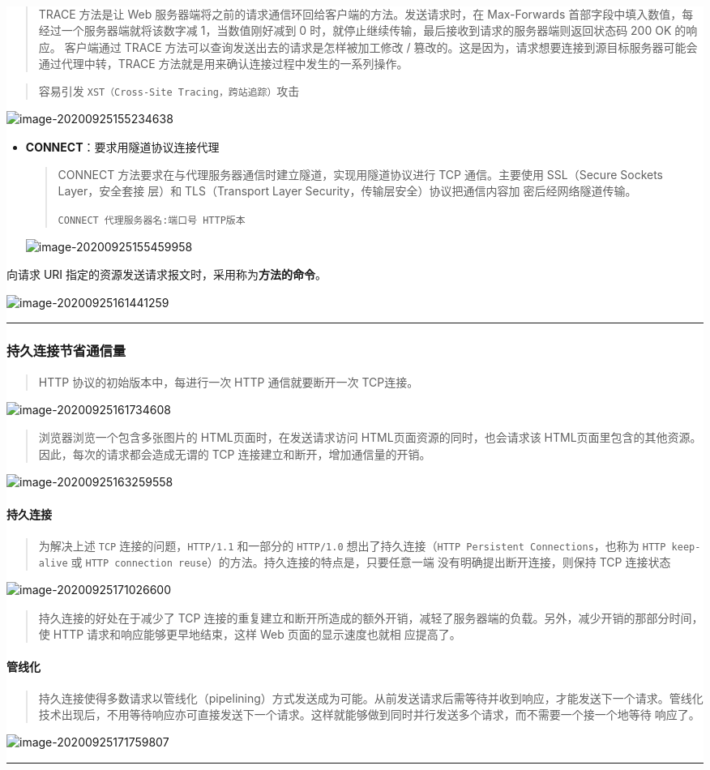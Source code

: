   > TRACE 方法是让 Web 服务器端将之前的请求通信环回给客户端的方法。发送请求时，在 Max-Forwards 首部字段中填入数值，每经过一个服务器端就将该数字减 1，当数值刚好减到 0 时，就停止继续传输，最后接收到请求的服务器端则返回状态码 200 OK 的响应。 客户端通过 TRACE 方法可以查询发送出去的请求是怎样被加工修改 / 篡改的。这是因为，请求想要连接到源目标服务器可能会通过代理中转，TRACE 方法就是用来确认连接过程中发生的一系列操作。

  > 容易引发 `XST（Cross-Site Tracing，跨站追踪）`攻击

  ![image-20200925155234638](TRACE方法.png)

- **CONNECT**：要求用隧道协议连接代理 

  > CONNECT 方法要求在与代理服务器通信时建立隧道，实现用隧道协议进行 TCP 通信。主要使用 SSL（Secure Sockets Layer，安全套接 层）和 TLS（Transport Layer Security，传输层安全）协议把通信内容加 密后经网络隧道传输。 
  >
  > ```txt
  > CONNECT 代理服务器名:端口号 HTTP版本
  > ```

  ![image-20200925155459958](CONNECT方法.png)

向请求 URI 指定的资源发送请求报文时，采用称为**方法的命令**。

![image-20200925161441259](HTTP支持的方法.png)

---

### **持久连接节省通信量**

> HTTP 协议的初始版本中，每进行一次 HTTP 通信就要断开一次 TCP连接。

![image-20200925161734608](TCP三次连接四次挥手.png) 

> 浏览器浏览一个包含多张图片的 HTML页面时，在发送请求访问 HTML页面资源的同时，也会请求该 HTML页面里包含的其他资源。因此，每次的请求都会造成无谓的 TCP 连接建立和断开，增加通信量的开销。 

![image-20200925163259558](TCP非持久连接的缺点.png)

#### 持久连接 

> 为解决上述 `TCP` 连接的问题，`HTTP/1.1` 和一部分的 `HTTP/1.0` 想出了持久连接（`HTTP Persistent Connections`，也称为 `HTTP keep-alive` 或 `HTTP connection reuse`）的方法。持久连接的特点是，只要任意一端 没有明确提出断开连接，则保持 TCP 连接状态

![image-20200925171026600](持久连接.png)

> 持久连接的好处在于减少了 TCP 连接的重复建立和断开所造成的额外开销，减轻了服务器端的负载。另外，减少开销的那部分时间，使 HTTP 请求和响应能够更早地结束，这样 Web 页面的显示速度也就相 应提高了。 

#### 管线化 

> 持久连接使得多数请求以管线化（pipelining）方式发送成为可能。从前发送请求后需等待并收到响应，才能发送下一个请求。管线化技术出现后，不用等待响应亦可直接发送下一个请求。这样就能够做到同时并行发送多个请求，而不需要一个接一个地等待 响应了。 

![image-20200925171759807](管线化.png)

---
